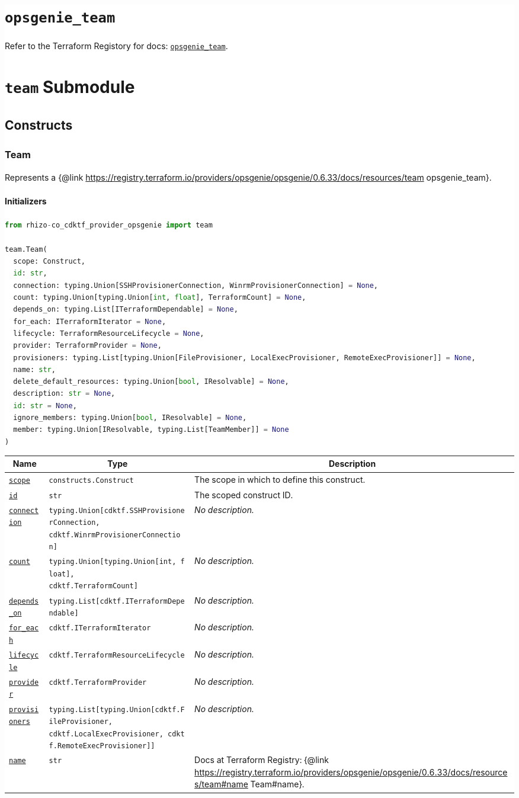 # `opsgenie_team`

Refer to the Terraform Registory for docs: [`opsgenie_team`](https://registry.terraform.io/providers/opsgenie/opsgenie/0.6.33/docs/resources/team).

# `team` Submodule <a name="`team` Submodule" id="rhizo-co-terraform-provider-opsgenie.team"></a>

## Constructs <a name="Constructs" id="Constructs"></a>

### Team <a name="Team" id="rhizo-co-terraform-provider-opsgenie.team.Team"></a>

Represents a {@link https://registry.terraform.io/providers/opsgenie/opsgenie/0.6.33/docs/resources/team opsgenie_team}.

#### Initializers <a name="Initializers" id="rhizo-co-terraform-provider-opsgenie.team.Team.Initializer"></a>

```python
from rhizo-co_cdktf_provider_opsgenie import team

team.Team(
  scope: Construct,
  id: str,
  connection: typing.Union[SSHProvisionerConnection, WinrmProvisionerConnection] = None,
  count: typing.Union[typing.Union[int, float], TerraformCount] = None,
  depends_on: typing.List[ITerraformDependable] = None,
  for_each: ITerraformIterator = None,
  lifecycle: TerraformResourceLifecycle = None,
  provider: TerraformProvider = None,
  provisioners: typing.List[typing.Union[FileProvisioner, LocalExecProvisioner, RemoteExecProvisioner]] = None,
  name: str,
  delete_default_resources: typing.Union[bool, IResolvable] = None,
  description: str = None,
  id: str = None,
  ignore_members: typing.Union[bool, IResolvable] = None,
  member: typing.Union[IResolvable, typing.List[TeamMember]] = None
)
```

| **Name** | **Type** | **Description** |
| --- | --- | --- |
| <code><a href="#rhizo-co-terraform-provider-opsgenie.team.Team.Initializer.parameter.scope">scope</a></code> | <code>constructs.Construct</code> | The scope in which to define this construct. |
| <code><a href="#rhizo-co-terraform-provider-opsgenie.team.Team.Initializer.parameter.id">id</a></code> | <code>str</code> | The scoped construct ID. |
| <code><a href="#rhizo-co-terraform-provider-opsgenie.team.Team.Initializer.parameter.connection">connection</a></code> | <code>typing.Union[cdktf.SSHProvisionerConnection, cdktf.WinrmProvisionerConnection]</code> | *No description.* |
| <code><a href="#rhizo-co-terraform-provider-opsgenie.team.Team.Initializer.parameter.count">count</a></code> | <code>typing.Union[typing.Union[int, float], cdktf.TerraformCount]</code> | *No description.* |
| <code><a href="#rhizo-co-terraform-provider-opsgenie.team.Team.Initializer.parameter.dependsOn">depends_on</a></code> | <code>typing.List[cdktf.ITerraformDependable]</code> | *No description.* |
| <code><a href="#rhizo-co-terraform-provider-opsgenie.team.Team.Initializer.parameter.forEach">for_each</a></code> | <code>cdktf.ITerraformIterator</code> | *No description.* |
| <code><a href="#rhizo-co-terraform-provider-opsgenie.team.Team.Initializer.parameter.lifecycle">lifecycle</a></code> | <code>cdktf.TerraformResourceLifecycle</code> | *No description.* |
| <code><a href="#rhizo-co-terraform-provider-opsgenie.team.Team.Initializer.parameter.provider">provider</a></code> | <code>cdktf.TerraformProvider</code> | *No description.* |
| <code><a href="#rhizo-co-terraform-provider-opsgenie.team.Team.Initializer.parameter.provisioners">provisioners</a></code> | <code>typing.List[typing.Union[cdktf.FileProvisioner, cdktf.LocalExecProvisioner, cdktf.RemoteExecProvisioner]]</code> | *No description.* |
| <code><a href="#rhizo-co-terraform-provider-opsgenie.team.Team.Initializer.parameter.name">name</a></code> | <code>str</code> | Docs at Terraform Registry: {@link https://registry.terraform.io/providers/opsgenie/opsgenie/0.6.33/docs/resources/team#name Team#name}. |